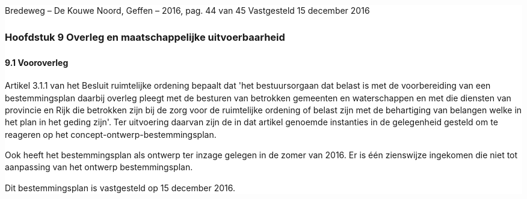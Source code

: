 Bredeweg – De Kouwe Noord, Geffen – 2016, pag. 44 van 45 Vastgesteld 15 december 2016

### **Hoofdstuk 9 Overleg en maatschappelijke uitvoerbaarheid**

#### **9.1 Vooroverleg**

Artikel 3.1.1 van het Besluit ruimtelijke ordening bepaalt dat 'het bestuursorgaan dat belast is met de voorbereiding van een bestemmingsplan daarbij overleg pleegt met de besturen van betrokken gemeenten en waterschappen en met die diensten van provincie en Rijk die betrokken zijn bij de zorg voor de ruimtelijke ordening of belast zijn met de behartiging van belangen welke in het plan in het geding zijn'. Ter uitvoering daarvan zijn de in dat artikel genoemde instanties in de gelegenheid gesteld om te reageren op het concept-ontwerp-bestemmingsplan.

Ook heeft het bestemmingsplan als ontwerp ter inzage gelegen in de zomer van 2016. Er is één zienswijze ingekomen die niet tot aanpassing van het ontwerp bestemmingsplan.

Dit bestemmingsplan is vastgesteld op 15 december 2016.